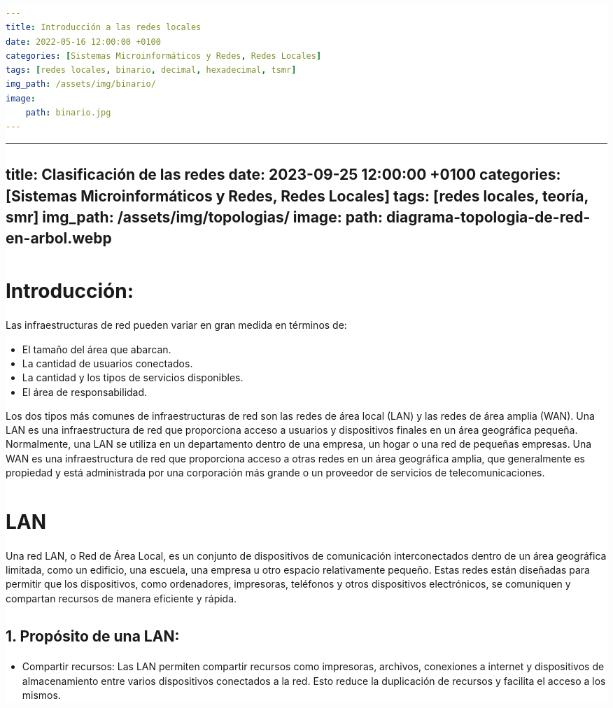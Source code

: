 ```yaml
---
title: Introducción a las redes locales
date: 2022-05-16 12:00:00 +0100
categories: [Sistemas Microinformáticos y Redes, Redes Locales]
tags: [redes locales, binario, decimal, hexadecimal, tsmr]
img_path: /assets/img/binario/
image: 
    path: binario.jpg
---
```


---
title: Clasificación de las redes
date: 2023-09-25 12:00:00 +0100
categories: [Sistemas Microinformáticos y Redes, Redes Locales]
tags: [redes locales, teoría, smr]
img_path: /assets/img/topologias/
image: 
    path: diagrama-topologia-de-red-en-arbol.webp 
---
# Introducción:

Las infraestructuras de red pueden variar en gran medida en términos de:

- El tamaño del área que abarcan.
- La cantidad de usuarios conectados.
- La cantidad y los tipos de servicios disponibles.
- El área de responsabilidad.

Los dos tipos más comunes de infraestructuras de red son las redes de área local (LAN) y las redes de área amplia (WAN). Una LAN es una infraestructura de red que proporciona acceso a usuarios y dispositivos finales en un área geográfica pequeña. Normalmente, una LAN se utiliza en un departamento dentro de una empresa, un hogar o una red de pequeñas empresas. Una WAN es una infraestructura de red que proporciona acceso a otras redes en un área geográfica amplia, que generalmente es propiedad y está administrada por una corporación más grande o un proveedor de servicios de telecomunicaciones.

# LAN

Una red LAN, o Red de Área Local, es un conjunto de dispositivos de comunicación interconectados dentro de un área geográfica limitada, como un edificio, una escuela, una empresa u otro espacio relativamente pequeño. Estas redes están diseñadas para permitir que los dispositivos, como ordenadores, impresoras, teléfonos y otros dispositivos electrónicos, se comuniquen y compartan recursos de manera eficiente y rápida.

## 1. Propósito de una LAN:

- Compartir recursos: Las LAN permiten compartir recursos como impresoras, archivos, conexiones a internet y dispositivos de almacenamiento entre varios dispositivos conectados a la red. Esto reduce la duplicación de recursos y facilita el acceso a los mismos.
